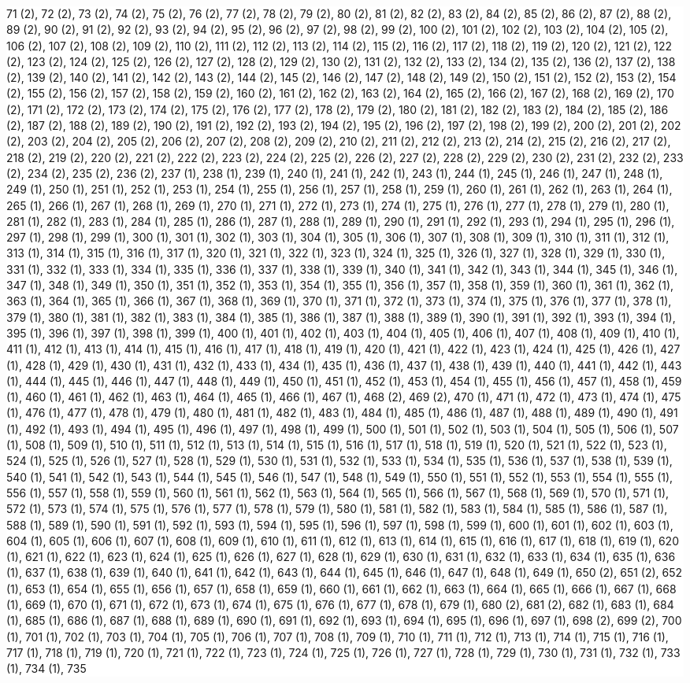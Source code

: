 71 (2), 72 (2), 73 (2), 74 (2), 75 (2), 76 (2), 77 (2), 78 (2), 79 (2), 80 (2), 81 (2), 82 (2), 83 (2), 84 (2), 85 (2), 86 (2), 87 (2), 88 (2), 89 (2), 90 (2), 91 (2), 92 (2), 93 (2), 94 (2), 95 (2), 96 (2), 97 (2), 98 (2), 99 (2), 100 (2), 101 (2), 102 (2), 103 (2), 104 (2), 105 (2), 106 (2), 107 (2), 108 (2), 109 (2), 110 (2), 111 (2), 112 (2), 113 (2), 114 (2), 115 (2), 116 (2), 117 (2), 118 (2), 119 (2), 120 (2), 121 (2), 122 (2), 123 (2), 124 (2), 125 (2), 126 (2), 127 (2), 128 (2), 129 (2), 130 (2), 131 (2), 132 (2), 133 (2), 134 (2), 135 (2), 136 (2), 137 (2), 138 (2), 139 (2), 140 (2), 141 (2), 142 (2), 143 (2), 144 (2), 145 (2), 146 (2), 147 (2), 148 (2), 149 (2), 150 (2), 151 (2), 152 (2), 153 (2), 154 (2), 155 (2), 156 (2), 157 (2), 158 (2), 159 (2), 160 (2), 161 (2), 162 (2), 163 (2), 164 (2), 165 (2), 166 (2), 167 (2), 168 (2), 169 (2), 170 (2), 171 (2), 172 (2), 173 (2), 174 (2), 175 (2), 176 (2), 177 (2), 178 (2), 179 (2), 180 (2), 181 (2), 182 (2), 183 (2), 184 (2), 185 (2), 186 (2), 187 (2), 188 (2), 189 (2), 190 (2), 191 (2), 192 (2), 193 (2), 194 (2), 195 (2), 196 (2), 197 (2), 198 (2), 199 (2), 200 (2), 201 (2), 202 (2), 203 (2), 204 (2), 205 (2), 206 (2), 207 (2), 208 (2), 209 (2), 210 (2), 211 (2), 212 (2), 213 (2), 214 (2), 215 (2), 216 (2), 217 (2), 218 (2), 219 (2), 220 (2), 221 (2), 222 (2), 223 (2), 224 (2), 225 (2), 226 (2), 227 (2), 228 (2), 229 (2), 230 (2), 231 (2), 232 (2), 233 (2), 234 (2), 235 (2), 236 (2), 237 (1), 238 (1), 239 (1), 240 (1), 241 (1), 242 (1), 243 (1), 244 (1), 245 (1), 246 (1), 247 (1), 248 (1), 249 (1), 250 (1), 251 (1), 252 (1), 253 (1), 254 (1), 255 (1), 256 (1), 257 (1), 258 (1), 259 (1), 260 (1), 261 (1), 262 (1), 263 (1), 264 (1), 265 (1), 266 (1), 267 (1), 268 (1), 269 (1), 270 (1), 271 (1), 272 (1), 273 (1), 274 (1), 275 (1), 276 (1), 277 (1), 278 (1), 279 (1), 280 (1), 281 (1), 282 (1), 283 (1), 284 (1), 285 (1), 286 (1), 287 (1), 288 (1), 289 (1), 290 (1), 291 (1), 292 (1), 293 (1), 294 (1), 295 (1), 296 (1), 297 (1), 298 (1), 299 (1), 300 (1), 301 (1), 302 (1), 303 (1), 304 (1), 305 (1), 306 (1), 307 (1), 308 (1), 309 (1), 310 (1), 311 (1), 312 (1), 313 (1), 314 (1), 315 (1), 316 (1), 317 (1), 320 (1), 321 (1), 322 (1), 323 (1), 324 (1), 325 (1), 326 (1), 327 (1), 328 (1), 329 (1), 330 (1), 331 (1), 332 (1), 333 (1), 334 (1), 335 (1), 336 (1), 337 (1), 338 (1), 339 (1), 340 (1), 341 (1), 342 (1), 343 (1), 344 (1), 345 (1), 346 (1), 347 (1), 348 (1), 349 (1), 350 (1), 351 (1), 352 (1), 353 (1), 354 (1), 355 (1), 356 (1), 357 (1), 358 (1), 359 (1), 360 (1), 361 (1), 362 (1), 363 (1), 364 (1), 365 (1), 366 (1), 367 (1), 368 (1), 369 (1), 370 (1), 371 (1), 372 (1), 373 (1), 374 (1), 375 (1), 376 (1), 377 (1), 378 (1), 379 (1), 380 (1), 381 (1), 382 (1), 383 (1), 384 (1), 385 (1), 386 (1), 387 (1), 388 (1), 389 (1), 390 (1), 391 (1), 392 (1), 393 (1), 394 (1), 395 (1), 396 (1), 397 (1), 398 (1), 399 (1), 400 (1), 401 (1), 402 (1), 403 (1), 404 (1), 405 (1), 406 (1), 407 (1), 408 (1), 409 (1), 410 (1), 411 (1), 412 (1), 413 (1), 414 (1), 415 (1), 416 (1), 417 (1), 418 (1), 419 (1), 420 (1), 421 (1), 422 (1), 423 (1), 424 (1), 425 (1), 426 (1), 427 (1), 428 (1), 429 (1), 430 (1), 431 (1), 432 (1), 433 (1), 434 (1), 435 (1), 436 (1), 437 (1), 438 (1), 439 (1), 440 (1), 441 (1), 442 (1), 443 (1), 444 (1), 445 (1), 446 (1), 447 (1), 448 (1), 449 (1), 450 (1), 451 (1), 452 (1), 453 (1), 454 (1), 455 (1), 456 (1), 457 (1), 458 (1), 459 (1), 460 (1), 461 (1), 462 (1), 463 (1), 464 (1), 465 (1), 466 (1), 467 (1), 468 (2), 469 (2), 470 (1), 471 (1), 472 (1), 473 (1), 474 (1), 475 (1), 476 (1), 477 (1), 478 (1), 479 (1), 480 (1), 481 (1), 482 (1), 483 (1), 484 (1), 485 (1), 486 (1), 487 (1), 488 (1), 489 (1), 490 (1), 491 (1), 492 (1), 493 (1), 494 (1), 495 (1), 496 (1), 497 (1), 498 (1), 499 (1), 500 (1), 501 (1), 502 (1), 503 (1), 504 (1), 505 (1), 506 (1), 507 (1), 508 (1), 509 (1), 510 (1), 511 (1), 512 (1), 513 (1), 514 (1), 515 (1), 516 (1), 517 (1), 518 (1), 519 (1), 520 (1), 521 (1), 522 (1), 523 (1), 524 (1), 525 (1), 526 (1), 527 (1), 528 (1), 529 (1), 530 (1), 531 (1), 532 (1), 533 (1), 534 (1), 535 (1), 536 (1), 537 (1), 538 (1), 539 (1), 540 (1), 541 (1), 542 (1), 543 (1), 544 (1), 545 (1), 546 (1), 547 (1), 548 (1), 549 (1), 550 (1), 551 (1), 552 (1), 553 (1), 554 (1), 555 (1), 556 (1), 557 (1), 558 (1), 559 (1), 560 (1), 561 (1), 562 (1), 563 (1), 564 (1), 565 (1), 566 (1), 567 (1), 568 (1), 569 (1), 570 (1), 571 (1), 572 (1), 573 (1), 574 (1), 575 (1), 576 (1), 577 (1), 578 (1), 579 (1), 580 (1), 581 (1), 582 (1), 583 (1), 584 (1), 585 (1), 586 (1), 587 (1), 588 (1), 589 (1), 590 (1), 591 (1), 592 (1), 593 (1), 594 (1), 595 (1), 596 (1), 597 (1), 598 (1), 599 (1), 600 (1), 601 (1), 602 (1), 603 (1), 604 (1), 605 (1), 606 (1), 607 (1), 608 (1), 609 (1), 610 (1), 611 (1), 612 (1), 613 (1), 614 (1), 615 (1), 616 (1), 617 (1), 618 (1), 619 (1), 620 (1), 621 (1), 622 (1), 623 (1), 624 (1), 625 (1), 626 (1), 627 (1), 628 (1), 629 (1), 630 (1), 631 (1), 632 (1), 633 (1), 634 (1), 635 (1), 636 (1), 637 (1), 638 (1), 639 (1), 640 (1), 641 (1), 642 (1), 643 (1), 644 (1), 645 (1), 646 (1), 647 (1), 648 (1), 649 (1), 650 (2), 651 (2), 652 (1), 653 (1), 654 (1), 655 (1), 656 (1), 657 (1), 658 (1), 659 (1), 660 (1), 661 (1), 662 (1), 663 (1), 664 (1), 665 (1), 666 (1), 667 (1), 668 (1), 669 (1), 670 (1), 671 (1), 672 (1), 673 (1), 674 (1), 675 (1), 676 (1), 677 (1), 678 (1), 679 (1), 680 (2), 681 (2), 682 (1), 683 (1), 684 (1), 685 (1), 686 (1), 687 (1), 688 (1), 689 (1), 690 (1), 691 (1), 692 (1), 693 (1), 694 (1), 695 (1), 696 (1), 697 (1), 698 (2), 699 (2), 700 (1), 701 (1), 702 (1), 703 (1), 704 (1), 705 (1), 706 (1), 707 (1), 708 (1), 709 (1), 710 (1), 711 (1), 712 (1), 713 (1), 714 (1), 715 (1), 716 (1), 717 (1), 718 (1), 719 (1), 720 (1), 721 (1), 722 (1), 723 (1), 724 (1), 725 (1), 726 (1), 727 (1), 728 (1), 729 (1), 730 (1), 731 (1), 732 (1), 733 (1), 734 (1), 735